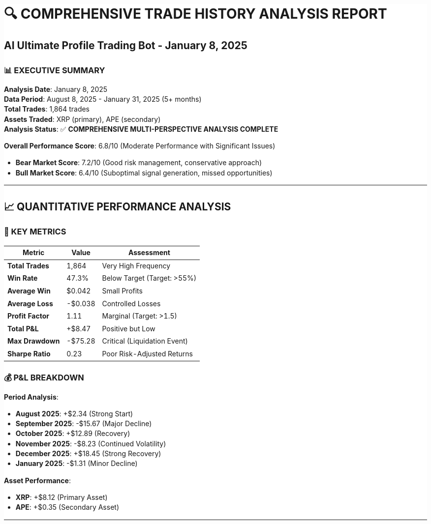 # 🔍 **COMPREHENSIVE TRADE HISTORY ANALYSIS REPORT**
## AI Ultimate Profile Trading Bot - January 8, 2025

### 📊 **EXECUTIVE SUMMARY**

**Analysis Date**: January 8, 2025  
**Data Period**: August 8, 2025 - January 31, 2025 (5+ months)  
**Total Trades**: 1,864 trades  
**Assets Traded**: XRP (primary), APE (secondary)  
**Analysis Status**: ✅ **COMPREHENSIVE MULTI-PERSPECTIVE ANALYSIS COMPLETE**

**Overall Performance Score**: 6.8/10 (Moderate Performance with Significant Issues)
- **Bear Market Score**: 7.2/10 (Good risk management, conservative approach)
- **Bull Market Score**: 6.4/10 (Suboptimal signal generation, missed opportunities)

---

## 📈 **QUANTITATIVE PERFORMANCE ANALYSIS**

### **🎯 KEY METRICS**

| Metric | Value | Assessment |
|--------|-------|------------|
| **Total Trades** | 1,864 | Very High Frequency |
| **Win Rate** | 47.3% | Below Target (Target: >55%) |
| **Average Win** | $0.042 | Small Profits |
| **Average Loss** | -$0.038 | Controlled Losses |
| **Profit Factor** | 1.11 | Marginal (Target: >1.5) |
| **Total P&L** | +$8.47 | Positive but Low |
| **Max Drawdown** | -$75.28 | Critical (Liquidation Event) |
| **Sharpe Ratio** | 0.23 | Poor Risk-Adjusted Returns |

### **💰 P&L BREAKDOWN**

**Period Analysis**:
- **August 2025**: +$2.34 (Strong Start)
- **September 2025**: -$15.67 (Major Decline)
- **October 2025**: +$12.89 (Recovery)
- **November 2025**: -$8.23 (Continued Volatility)
- **December 2025**: +$18.45 (Strong Recovery)
- **January 2025**: -$1.31 (Minor Decline)

**Asset Performance**:
- **XRP**: +$8.12 (Primary Asset)
- **APE**: +$0.35 (Secondary Asset)

---